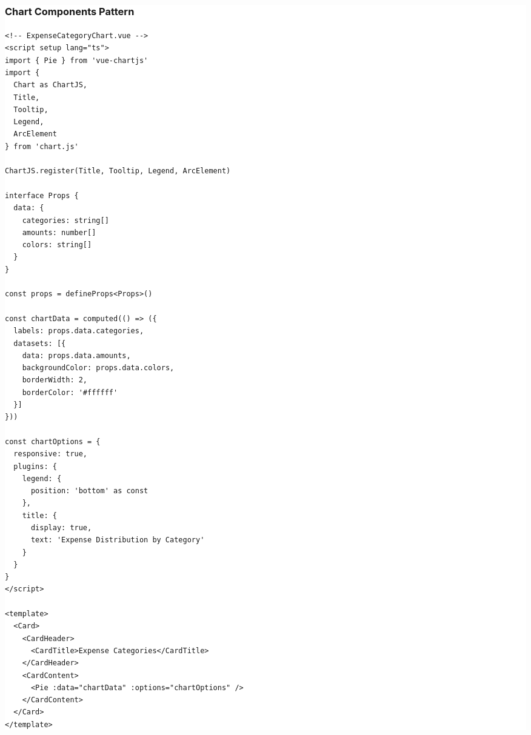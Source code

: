 ### Chart Components Pattern
```vue
<!-- ExpenseCategoryChart.vue -->
<script setup lang="ts">
import { Pie } from 'vue-chartjs'
import {
  Chart as ChartJS,
  Title,
  Tooltip,
  Legend,
  ArcElement
} from 'chart.js'

ChartJS.register(Title, Tooltip, Legend, ArcElement)

interface Props {
  data: {
    categories: string[]
    amounts: number[]
    colors: string[]
  }
}

const props = defineProps<Props>()

const chartData = computed(() => ({
  labels: props.data.categories,
  datasets: [{
    data: props.data.amounts,
    backgroundColor: props.data.colors,
    borderWidth: 2,
    borderColor: '#ffffff'
  }]
}))

const chartOptions = {
  responsive: true,
  plugins: {
    legend: {
      position: 'bottom' as const
    },
    title: {
      display: true,
      text: 'Expense Distribution by Category'
    }
  }
}
</script>

<template>
  <Card>
    <CardHeader>
      <CardTitle>Expense Categories</CardTitle>
    </CardHeader>
    <CardContent>
      <Pie :data="chartData" :options="chartOptions" />
    </CardContent>
  </Card>
</template>
```
